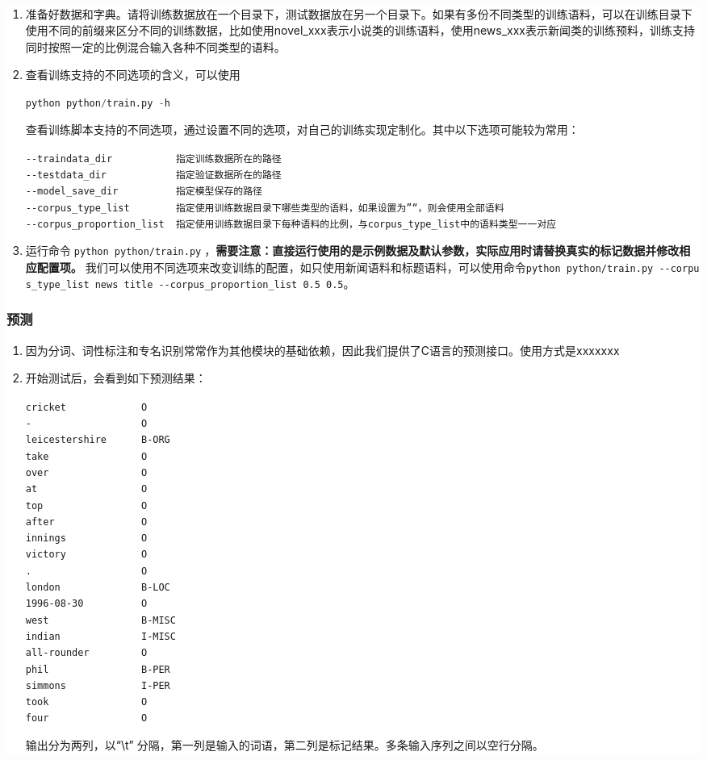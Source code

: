 1. 准备好数据和字典。请将训练数据放在一个目录下，测试数据放在另一个目录下。如果有多份不同类型的训练语料，可以在训练目录下使用不同的前缀来区分不同的训练数据，比如使用novel_xxx表示小说类的训练语料，使用news_xxx表示新闻类的训练预料，训练支持同时按照一定的比例混合输入各种不同类型的语料。
2. 查看训练支持的不同选项的含义，可以使用

    ```python
    python python/train.py -h
    ```
    查看训练脚本支持的不同选项，通过设置不同的选项，对自己的训练实现定制化。其中以下选项可能较为常用：
    ```text
    --traindata_dir           指定训练数据所在的路径
    --testdata_dir            指定验证数据所在的路径
    --model_save_dir          指定模型保存的路径
    --corpus_type_list        指定使用训练数据目录下哪些类型的语料，如果设置为”“，则会使用全部语料
    --corpus_proportion_list  指定使用训练数据目录下每种语料的比例，与corpus_type_list中的语料类型一一对应
    ```
3. 运行命令 `python python/train.py` ，**需要注意：直接运行使用的是示例数据及默认参数，实际应用时请替换真实的标记数据并修改相应配置项。** 我们可以使用不同选项来改变训练的配置，如只使用新闻语料和标题语料，可以使用命令`python python/train.py --corpus_type_list news title --corpus_proportion_list 0.5 0.5`。


### 预测
1. 因为分词、词性标注和专名识别常常作为其他模块的基础依赖，因此我们提供了C语言的预测接口。使用方式是xxxxxxx

2. 开始测试后，会看到如下预测结果：

    ```text
    cricket             O
    -                   O
    leicestershire      B-ORG
    take                O
    over                O
    at                  O
    top                 O
    after               O
    innings             O
    victory             O
    .                   O
    london              B-LOC
    1996-08-30          O
    west                B-MISC
    indian              I-MISC
    all-rounder         O
    phil                B-PER
    simmons             I-PER
    took                O
    four                O

    ```
    输出分为两列，以“\t” 分隔，第一列是输入的词语，第二列是标记结果。多条输入序列之间以空行分隔。
